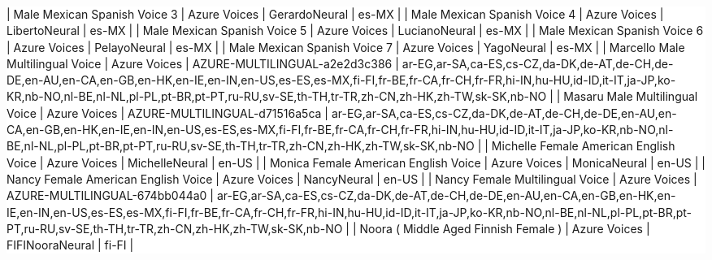 | Male Mexican Spanish Voice 3                                    | Azure Voices        | GerardoNeural                                                                                                   | es-MX                                                                                                                                                                                                                                                             |
| Male Mexican Spanish Voice 4                                    | Azure Voices        | LibertoNeural                                                                                                   | es-MX                                                                                                                                                                                                                                                             |
| Male Mexican Spanish Voice 5                                    | Azure Voices        | LucianoNeural                                                                                                   | es-MX                                                                                                                                                                                                                                                             |
| Male Mexican Spanish Voice 6                                    | Azure Voices        | PelayoNeural                                                                                                    | es-MX                                                                                                                                                                                                                                                             |
| Male Mexican Spanish Voice 7                                    | Azure Voices        | YagoNeural                                                                                                      | es-MX                                                                                                                                                                                                                                                             |
| Marcello Male Multilingual Voice                                | Azure Voices        | AZURE-MULTILINGUAL-a2e2d3c386                                                                                   | ar-EG,ar-SA,ca-ES,cs-CZ,da-DK,de-AT,de-CH,de-DE,en-AU,en-CA,en-GB,en-HK,en-IE,en-IN,en-US,es-ES,es-MX,fi-FI,fr-BE,fr-CA,fr-CH,fr-FR,hi-IN,hu-HU,id-ID,it-IT,ja-JP,ko-KR,nb-NO,nl-BE,nl-NL,pl-PL,pt-BR,pt-PT,ru-RU,sv-SE,th-TH,tr-TR,zh-CN,zh-HK,zh-TW,sk-SK,nb-NO |
| Masaru Male Multilingual Voice                                  | Azure Voices        | AZURE-MULTILINGUAL-d71516a5ca                                                                                   | ar-EG,ar-SA,ca-ES,cs-CZ,da-DK,de-AT,de-CH,de-DE,en-AU,en-CA,en-GB,en-HK,en-IE,en-IN,en-US,es-ES,es-MX,fi-FI,fr-BE,fr-CA,fr-CH,fr-FR,hi-IN,hu-HU,id-ID,it-IT,ja-JP,ko-KR,nb-NO,nl-BE,nl-NL,pl-PL,pt-BR,pt-PT,ru-RU,sv-SE,th-TH,tr-TR,zh-CN,zh-HK,zh-TW,sk-SK,nb-NO |
| Michelle Female American English Voice                          | Azure Voices        | MichelleNeural                                                                                                  | en-US                                                                                                                                                                                                                                                             |
| Monica Female American English Voice                            | Azure Voices        | MonicaNeural                                                                                                    | en-US                                                                                                                                                                                                                                                             |
| Nancy Female American English Voice                             | Azure Voices        | NancyNeural                                                                                                     | en-US                                                                                                                                                                                                                                                             |
| Nancy Female Multilingual Voice                                 | Azure Voices        | AZURE-MULTILINGUAL-674bb044a0                                                                                   | ar-EG,ar-SA,ca-ES,cs-CZ,da-DK,de-AT,de-CH,de-DE,en-AU,en-CA,en-GB,en-HK,en-IE,en-IN,en-US,es-ES,es-MX,fi-FI,fr-BE,fr-CA,fr-CH,fr-FR,hi-IN,hu-HU,id-ID,it-IT,ja-JP,ko-KR,nb-NO,nl-BE,nl-NL,pl-PL,pt-BR,pt-PT,ru-RU,sv-SE,th-TH,tr-TR,zh-CN,zh-HK,zh-TW,sk-SK,nb-NO |
| Noora ( Middle Aged Finnish Female )                            | Azure Voices        | FIFINooraNeural                                                                                                 | fi-FI                                                                                                                                                                                                                                                             |